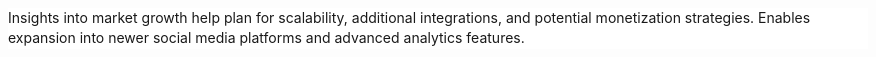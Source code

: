 Insights into market growth help plan for scalability, additional integrations, and potential monetization strategies.
Enables expansion into newer social media platforms and advanced analytics features.
